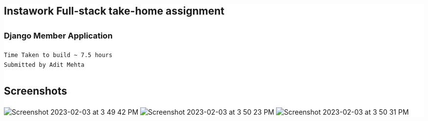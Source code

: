 ## Instawork Full-stack take-home assignment

### Django Member Application
    Time Taken to build ~ 7.5 hours
    Submitted by Adit Mehta
    
## Screenshots
<img width="1440" alt="Screenshot 2023-02-03 at 3 49 42 PM" src="https://user-images.githubusercontent.com/35133994/216708213-26ae7e72-d691-4606-bdc8-954b1f376f77.png">
<img width="1440" alt="Screenshot 2023-02-03 at 3 50 23 PM" src="https://user-images.githubusercontent.com/35133994/216708240-c418673e-dd35-4b2f-9e03-dbdc820579d8.png">
<img width="1440" alt="Screenshot 2023-02-03 at 3 50 31 PM" src="https://user-images.githubusercontent.com/35133994/216708253-835b6d2f-86b3-4e86-8d12-09ba1f8905ec.png">
